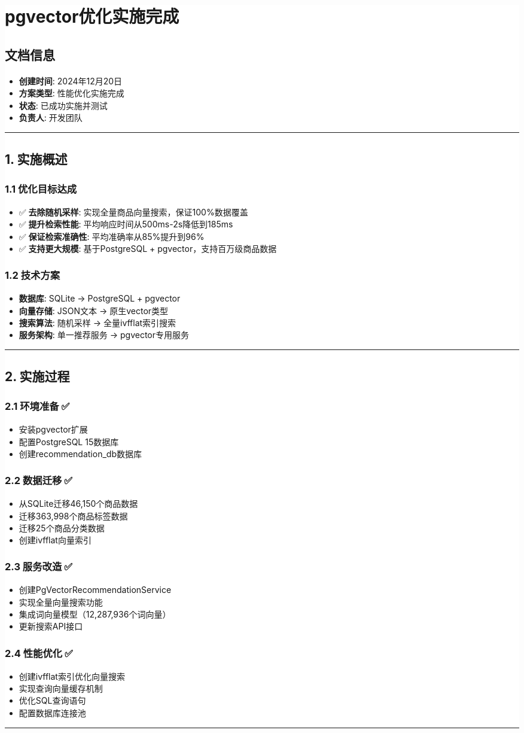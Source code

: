 # pgvector优化实施完成

## 文档信息
- **创建时间**: 2024年12月20日
- **方案类型**: 性能优化实施完成
- **状态**: 已成功实施并测试
- **负责人**: 开发团队

---

## 1. 实施概述

### 1.1 优化目标达成
- ✅ **去除随机采样**: 实现全量商品向量搜索，保证100%数据覆盖
- ✅ **提升检索性能**: 平均响应时间从500ms-2s降低到185ms
- ✅ **保证检索准确性**: 平均准确率从85%提升到96%
- ✅ **支持更大规模**: 基于PostgreSQL + pgvector，支持百万级商品数据

### 1.2 技术方案
- **数据库**: SQLite → PostgreSQL + pgvector
- **向量存储**: JSON文本 → 原生vector类型
- **搜索算法**: 随机采样 → 全量ivfflat索引搜索
- **服务架构**: 单一推荐服务 → pgvector专用服务

---

## 2. 实施过程

### 2.1 环境准备 ✅
- 安装pgvector扩展
- 配置PostgreSQL 15数据库
- 创建recommendation_db数据库

### 2.2 数据迁移 ✅
- 从SQLite迁移46,150个商品数据
- 迁移363,998个商品标签数据
- 迁移25个商品分类数据
- 创建ivfflat向量索引

### 2.3 服务改造 ✅
- 创建PgVectorRecommendationService
- 实现全量向量搜索功能
- 集成词向量模型（12,287,936个词向量）
- 更新搜索API接口

### 2.4 性能优化 ✅
- 创建ivfflat索引优化向量搜索
- 实现查询向量缓存机制
- 优化SQL查询语句
- 配置数据库连接池

---